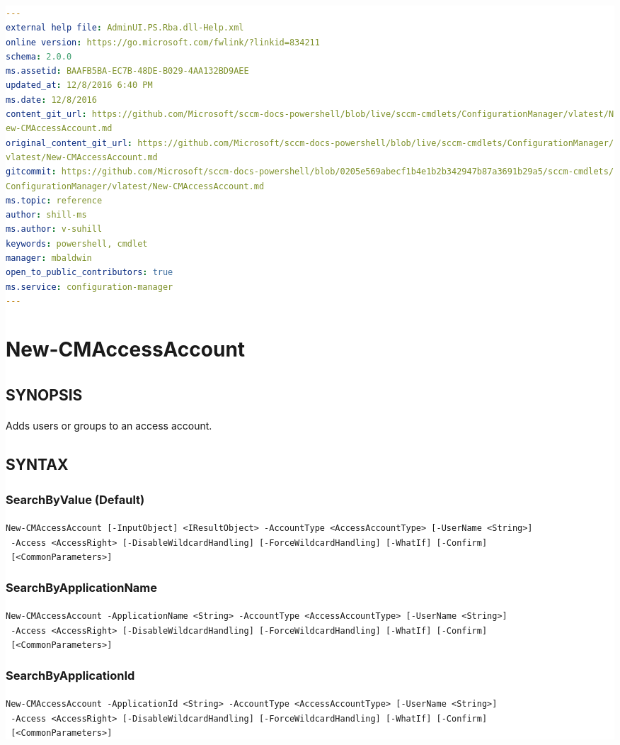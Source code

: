 ```yaml
---
external help file: AdminUI.PS.Rba.dll-Help.xml
online version: https://go.microsoft.com/fwlink/?linkid=834211
schema: 2.0.0
ms.assetid: BAAFB5BA-EC7B-48DE-B029-4AA132BD9AEE
updated_at: 12/8/2016 6:40 PM
ms.date: 12/8/2016
content_git_url: https://github.com/Microsoft/sccm-docs-powershell/blob/live/sccm-cmdlets/ConfigurationManager/vlatest/New-CMAccessAccount.md
original_content_git_url: https://github.com/Microsoft/sccm-docs-powershell/blob/live/sccm-cmdlets/ConfigurationManager/vlatest/New-CMAccessAccount.md
gitcommit: https://github.com/Microsoft/sccm-docs-powershell/blob/0205e569abecf1b4e1b2b342947b87a3691b29a5/sccm-cmdlets/ConfigurationManager/vlatest/New-CMAccessAccount.md
ms.topic: reference
author: shill-ms
ms.author: v-suhill
keywords: powershell, cmdlet
manager: mbaldwin
open_to_public_contributors: true
ms.service: configuration-manager
---
```


# New-CMAccessAccount

## SYNOPSIS
Adds users or groups to an access account.

## SYNTAX

### SearchByValue (Default)
```
New-CMAccessAccount [-InputObject] <IResultObject> -AccountType <AccessAccountType> [-UserName <String>]
 -Access <AccessRight> [-DisableWildcardHandling] [-ForceWildcardHandling] [-WhatIf] [-Confirm]
 [<CommonParameters>]
```

### SearchByApplicationName
```
New-CMAccessAccount -ApplicationName <String> -AccountType <AccessAccountType> [-UserName <String>]
 -Access <AccessRight> [-DisableWildcardHandling] [-ForceWildcardHandling] [-WhatIf] [-Confirm]
 [<CommonParameters>]
```

### SearchByApplicationId
```
New-CMAccessAccount -ApplicationId <String> -AccountType <AccessAccountType> [-UserName <String>]
 -Access <AccessRight> [-DisableWildcardHandling] [-ForceWildcardHandling] [-WhatIf] [-Confirm]
 [<CommonParameters>]
```
